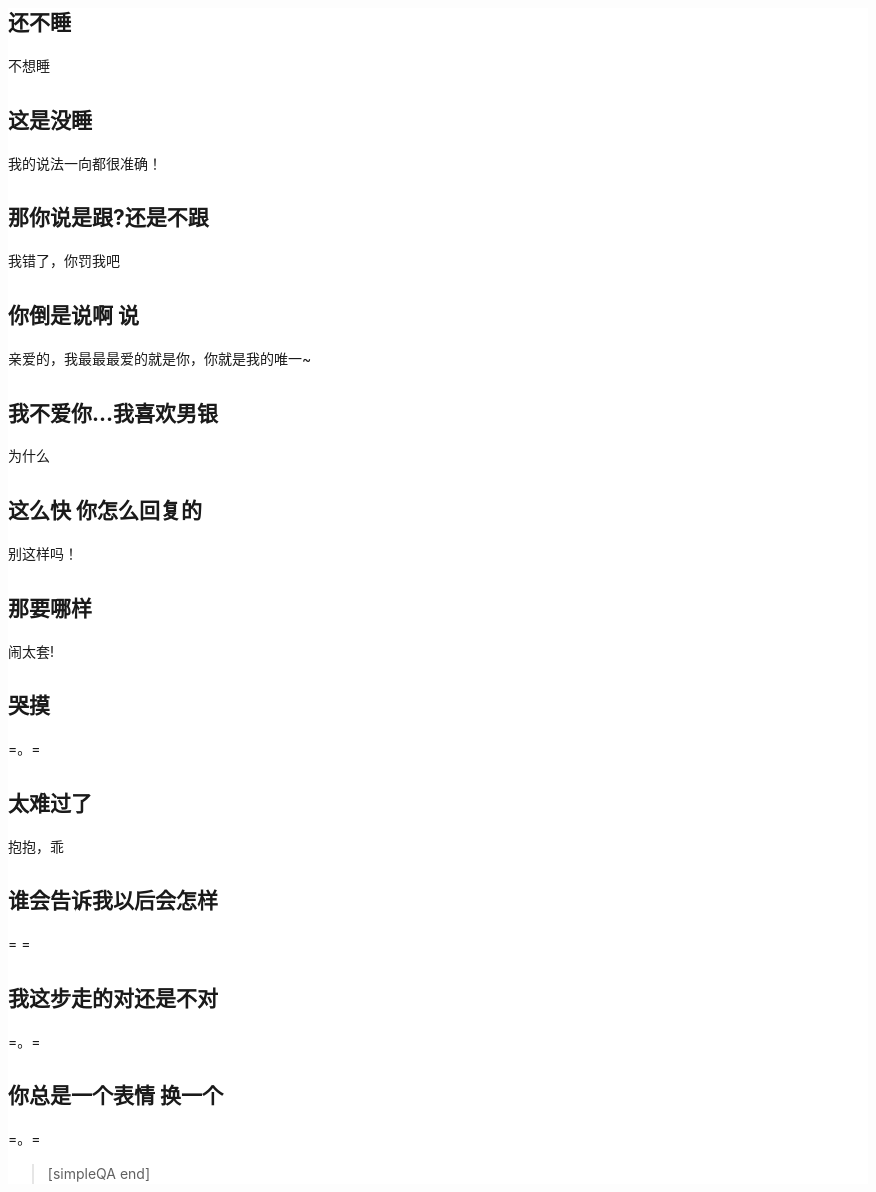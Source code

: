 ## 还不睡
不想睡

## 这是没睡
我的说法一向都很准确！

## 那你说是跟?还是不跟
我错了，你罚我吧

## 你倒是说啊  说
亲爱的，我最最最爱的就是你，你就是我的唯一~

## 我不爱你…我喜欢男银
为什么

## 这么快  你怎么回复的
别这样吗！

## 那要哪样
闹太套!

## 哭摸
=。=

## 太难过了
抱抱，乖

## 谁会告诉我以后会怎样
= =

## 我这步走的对还是不对
=。=

## 你总是一个表情  换一个
=。=

> [simpleQA end]

